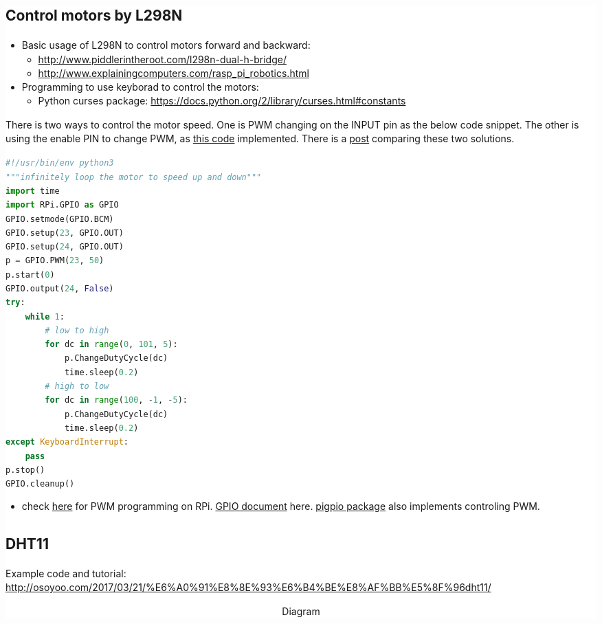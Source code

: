 
<h2 id='l298n'>Control motors by L298N</h2>

* Basic usage of L298N to control motors forward and backward:
    * http://www.piddlerintheroot.com/l298n-dual-h-bridge/
    * http://www.explainingcomputers.com/rasp_pi_robotics.html    
* Programming to use keyborad to control the motors:
    * Python curses package: https://docs.python.org/2/library/curses.html#constants  
    
There is two ways to control the motor speed. One is PWM changing on the INPUT pin as the below code snippet.
The other is using the enable PIN to change PWM, as [this code](https://github.com/custom-build-robots/Motor-Driver-L298N-H-Bridge/blob/master/L298NHBridge.py)
implemented. There is a [post](https://www.raspberrypi.org/forums/viewtopic.php?f=37&t=90243) comparing these two solutions.  
```python
#!/usr/bin/env python3
"""infinitely loop the motor to speed up and down"""
import time
import RPi.GPIO as GPIO
GPIO.setmode(GPIO.BCM)
GPIO.setup(23, GPIO.OUT)
GPIO.setup(24, GPIO.OUT)
p = GPIO.PWM(23, 50) 
p.start(0)
GPIO.output(24, False)
try:
    while 1:
    	# low to high
        for dc in range(0, 101, 5):
            p.ChangeDutyCycle(dc)
            time.sleep(0.2)
        # high to low
        for dc in range(100, -1, -5):
            p.ChangeDutyCycle(dc)
            time.sleep(0.2)
except KeyboardInterrupt:
    pass
p.stop()
GPIO.cleanup()
```
* check [here](http://www.toptechboy.com/raspberry-pi/raspberry-pi-lesson-27-analog-voltages-using-gpio-pwm-in-python/)
for PWM programming on RPi. [GPIO document](https://sourceforge.net/p/raspberry-gpio-python/wiki/PWM/) here.
[pigpio package](http://abyz.me.uk/rpi/pigpio/python.html) also implements controling PWM.

<h2 id='DHT11'>DHT11</h2>

Example code and tutorial:  
http://osoyoo.com/2017/03/21/%E6%A0%91%E8%8E%93%E6%B4%BE%E8%AF%BB%E5%8F%96dht11/  
<p align="center">
Diagram<br>